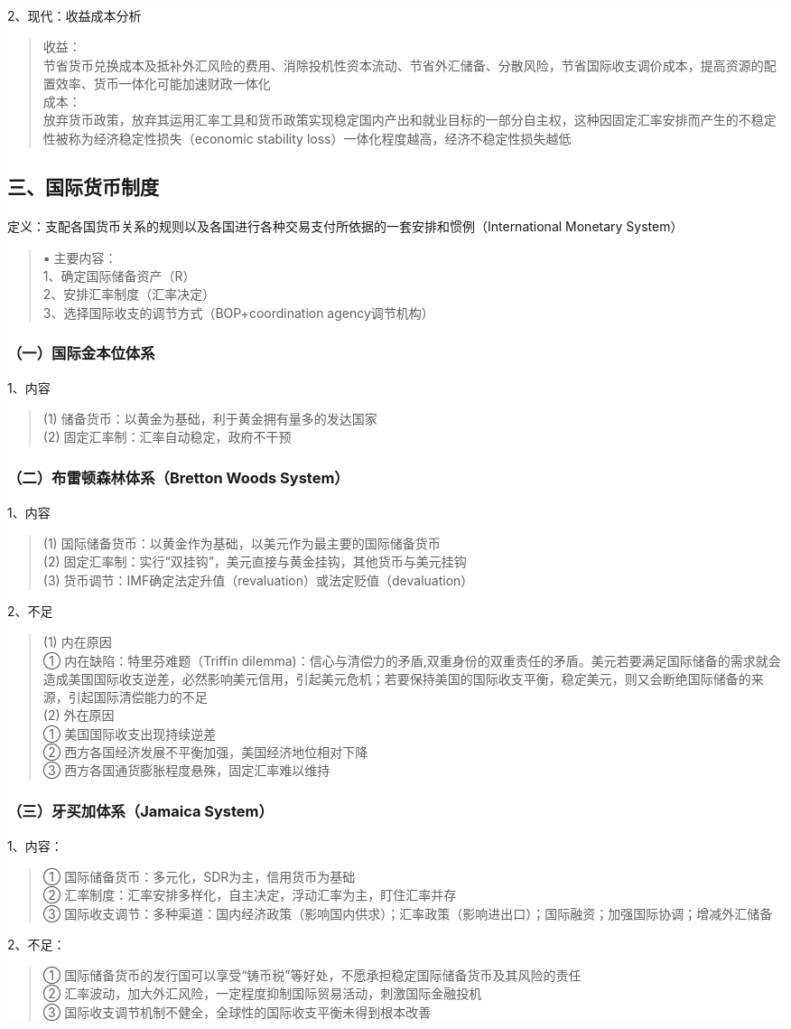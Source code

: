 
2、现代：收益成本分析

> 收益：  
> 节省货币兑换成本及抵补外汇风险的费用、消除投机性资本流动、节省外汇储备、分散风险，节省国际收支调价成本，提高资源的配置效率、货币一体化可能加速财政一体化  
> 成本：  
> 放弃货币政策，放弃其运用汇率工具和货币政策实现稳定国内产出和就业目标的一部分自主权，这种因固定汇率安排而产生的不稳定性被称为经济稳定性损失（economic stability loss）一体化程度越高，经济不稳定性损失越低

## 三、国际货币制度
定义：支配各国货币关系的规则以及各国进行各种交易支付所依据的一套安排和惯例（International Monetary System）

> ▪ 主要内容：  
> 1、确定国际储备资产（R）  
> 2、安排汇率制度（汇率决定）  
> 3、选择国际收支的调节方式（BOP+coordination agency调节机构）

### （一）国际金本位体系

1、内容
> (1) 储备货币：以黄金为基础，利于黄金拥有量多的发达国家  
> (2) 固定汇率制：汇率自动稳定，政府不干预

### （二）布雷顿森林体系（Bretton Woods System）

1、内容
> (1) 国际储备货币：以黄金作为基础，以美元作为最主要的国际储备货币  
> (2) 固定汇率制：实行“双挂钩”，美元直接与黄金挂钩，其他货币与美元挂钩  
> (3) 货币调节：IMF确定法定升值（revaluation）或法定贬值（devaluation）

2、不足
> (1) 内在原因  
> ① 内在缺陷：特里芬难题（Triffin dilemma)：信心与清偿力的矛盾,双重身份的双重责任的矛盾。美元若要满足国际储备的需求就会造成美国国际收支逆差，必然影响美元信用，引起美元危机；若要保持美国的国际收支平衡，稳定美元，则又会断绝国际储备的来源，引起国际清偿能力的不足  
> (2) 外在原因   
> ① 美国国际收支出现持续逆差  
> ② 西方各国经济发展不平衡加强，美国经济地位相对下降  
> ③ 西方各国通货膨胀程度悬殊，固定汇率难以维持

### （三）牙买加体系（Jamaica System）

1、内容：
> ① 国际储备货币：多元化，SDR为主，信用货币为基础  
> ② 汇率制度：汇率安排多样化，自主决定，浮动汇率为主，盯住汇率并存  
> ③ 国际收支调节：多种渠道：国内经济政策（影响国内供求）；汇率政策（影响进出口）；国际融资；加强国际协调；增减外汇储备

2、不足：
> ① 国际储备货币的发行国可以享受“铸币税”等好处，不愿承担稳定国际储备货币及其风险的责任  
> ② 汇率波动，加大外汇风险，一定程度抑制国际贸易活动，刺激国际金融投机  
> ③ 国际收支调节机制不健全，全球性的国际收支平衡未得到根本改善






